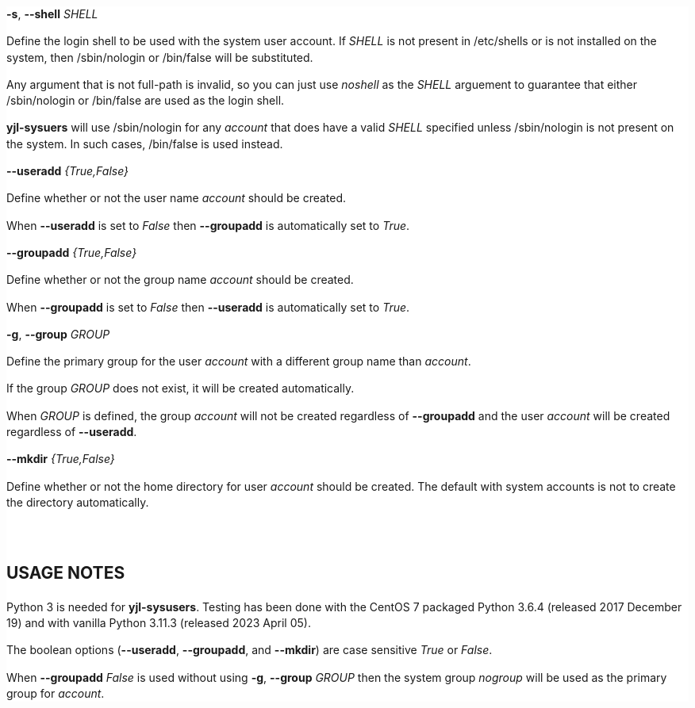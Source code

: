 **-s**, **--shell** *SHELL*

Define the login shell to be used with the system user account. If
*SHELL* is not present in /etc/shells or is not installed on the system,
then /sbin/nologin or /bin/false will be substituted.

Any argument that is not full-path is invalid, so you can just use
*noshell* as the *SHELL* arguement to guarantee that either
/sbin/nologin or /bin/false are used as the login shell.

**yjl-sysuers** will use /sbin/nologin for any *account* that does have
a valid *SHELL* specified unless /sbin/nologin is not present on the
system. In such cases, /bin/false is used instead.

**--useradd** *{True,False}*

Define whether or not the user name *account* should be created.

When **--useradd** is set to *False* then **--groupadd** is
automatically set to *True*.

**--groupadd** *{True,False}*

Define whether or not the group name *account* should be created.

When **--groupadd** is set to *False* then **--useradd** is
automatically set to *True*.

**-g**, **--group** *GROUP*

Define the primary group for the user *account* with a different group
name than *account*.

If the group *GROUP* does not exist, it will be created automatically.

When *GROUP* is defined, the group *account* will not be created
regardless of **--groupadd** and the user *account* will be created
regardless of **--useradd**.

**--mkdir** *{True,False}*

Define whether or not the home directory for user *account* should be
created. The default with system accounts is not to create the directory
automatically.

 

USAGE NOTES
-----------

Python 3 is needed for **yjl-sysusers**. Testing has been done with the
CentOS 7 packaged Python 3.6.4 (released 2017 December 19) and with
vanilla Python 3.11.3 (released 2023 April 05).

The boolean options (**--useradd**, **--groupadd**, and **--mkdir**) are
case sensitive *True* or *False*.

When **--groupadd** *False* is used without using **-g**, **--group**
*GROUP* then the system group *nogroup* will be used as the primary
group for *account*.
